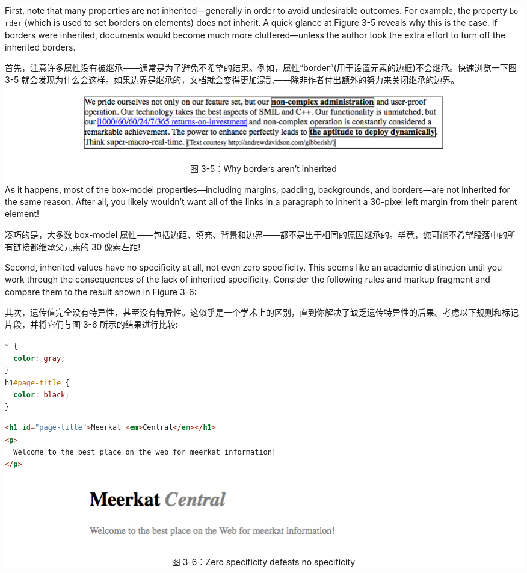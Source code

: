 First, note that many properties are not inherited—generally in order to avoid undesirable outcomes. For example, the property `border` (which is used to set borders on elements) does not inherit. A quick glance at Figure 3-5 reveals why this is the case. If borders were inherited, documents would become much more cluttered—unless the author took the extra effort to turn off the inherited borders.

首先，注意许多属性没有被继承——通常是为了避免不希望的结果。例如，属性“border”(用于设置元素的边框)不会继承。快速浏览一下图 3-5 就会发现为什么会这样。如果边界是继承的，文档就会变得更加混乱——除非作者付出额外的努力来关闭继承的边界。

<div style="margin: 0 auto; width: 70%;">
  <img src='./figures/figure3-5.png'/>
</div>
<p align="center">图 3-5：Why borders aren’t inherited</p>

As it happens, most of the box-model properties—including margins, padding, backgrounds, and borders—are not inherited for the same reason. After all, you likely wouldn’t want all of the links in a paragraph to inherit a 30-pixel left margin from their parent element!

凑巧的是，大多数 box-model 属性——包括边距、填充、背景和边界——都不是出于相同的原因继承的。毕竟，您可能不希望段落中的所有链接都继承父元素的 30 像素左距!

Second, inherited values have no specificity at all, not even zero specificity. This seems like an academic distinction until you work through the consequences of the lack of inherited specificity. Consider the following rules and markup fragment and compare them to the result shown in Figure 3-6:

其次，遗传值完全没有特异性，甚至没有特异性。这似乎是一个学术上的区别，直到你解决了缺乏遗传特异性的后果。考虑以下规则和标记片段，并将它们与图 3-6 所示的结果进行比较:

```css
* {
  color: gray;
}
h1#page-title {
  color: black;
}
```

```html
<h1 id="page-title">Meerkat <em>Central</em></h1>
<p>
  Welcome to the best place on the web for meerkat information!
</p>
```

<div style="margin: 0 auto; width: 70%;">
  <img src='./figures/figure3-6.png'/>
</div>
<p align="center">图 3-6：Zero specificity defeats no specificity</p>
